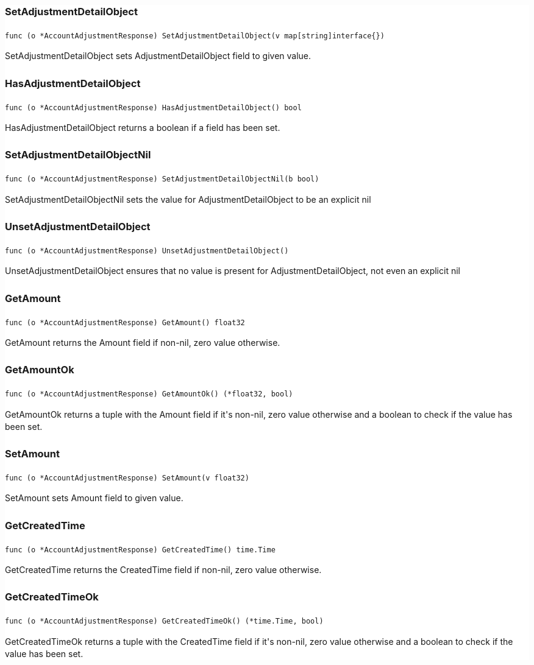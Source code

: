 ### SetAdjustmentDetailObject

`func (o *AccountAdjustmentResponse) SetAdjustmentDetailObject(v map[string]interface{})`

SetAdjustmentDetailObject sets AdjustmentDetailObject field to given value.

### HasAdjustmentDetailObject

`func (o *AccountAdjustmentResponse) HasAdjustmentDetailObject() bool`

HasAdjustmentDetailObject returns a boolean if a field has been set.

### SetAdjustmentDetailObjectNil

`func (o *AccountAdjustmentResponse) SetAdjustmentDetailObjectNil(b bool)`

 SetAdjustmentDetailObjectNil sets the value for AdjustmentDetailObject to be an explicit nil

### UnsetAdjustmentDetailObject
`func (o *AccountAdjustmentResponse) UnsetAdjustmentDetailObject()`

UnsetAdjustmentDetailObject ensures that no value is present for AdjustmentDetailObject, not even an explicit nil
### GetAmount

`func (o *AccountAdjustmentResponse) GetAmount() float32`

GetAmount returns the Amount field if non-nil, zero value otherwise.

### GetAmountOk

`func (o *AccountAdjustmentResponse) GetAmountOk() (*float32, bool)`

GetAmountOk returns a tuple with the Amount field if it's non-nil, zero value otherwise
and a boolean to check if the value has been set.

### SetAmount

`func (o *AccountAdjustmentResponse) SetAmount(v float32)`

SetAmount sets Amount field to given value.


### GetCreatedTime

`func (o *AccountAdjustmentResponse) GetCreatedTime() time.Time`

GetCreatedTime returns the CreatedTime field if non-nil, zero value otherwise.

### GetCreatedTimeOk

`func (o *AccountAdjustmentResponse) GetCreatedTimeOk() (*time.Time, bool)`

GetCreatedTimeOk returns a tuple with the CreatedTime field if it's non-nil, zero value otherwise
and a boolean to check if the value has been set.
